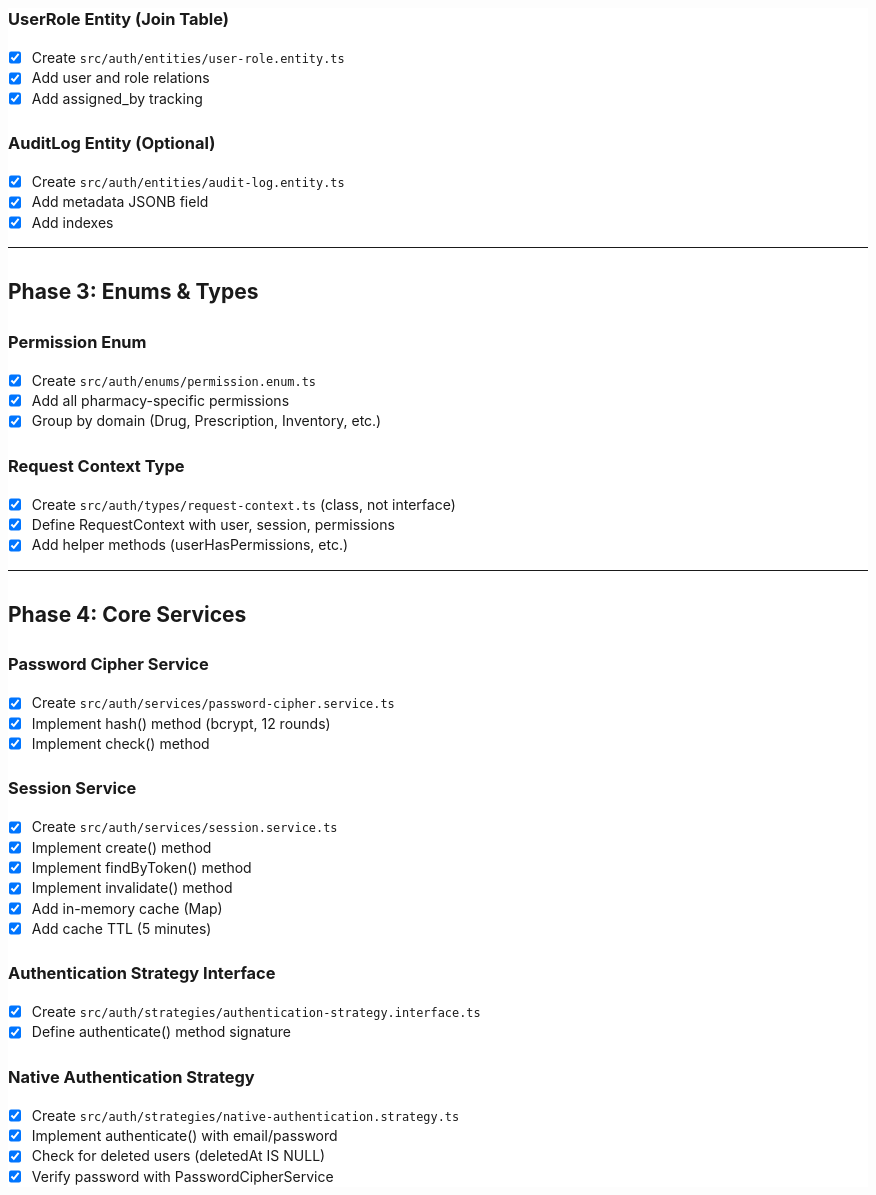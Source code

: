 ### UserRole Entity (Join Table)
- [x] Create `src/auth/entities/user-role.entity.ts`
- [x] Add user and role relations
- [x] Add assigned_by tracking

### AuditLog Entity (Optional)
- [x] Create `src/auth/entities/audit-log.entity.ts`
- [x] Add metadata JSONB field
- [x] Add indexes

---

## Phase 3: Enums & Types

### Permission Enum
- [x] Create `src/auth/enums/permission.enum.ts`
- [x] Add all pharmacy-specific permissions
- [x] Group by domain (Drug, Prescription, Inventory, etc.)

### Request Context Type
- [x] Create `src/auth/types/request-context.ts` (class, not interface)
- [x] Define RequestContext with user, session, permissions
- [x] Add helper methods (userHasPermissions, etc.)

---

## Phase 4: Core Services

### Password Cipher Service
- [x] Create `src/auth/services/password-cipher.service.ts`
- [x] Implement hash() method (bcrypt, 12 rounds)
- [x] Implement check() method

### Session Service
- [x] Create `src/auth/services/session.service.ts`
- [x] Implement create() method
- [x] Implement findByToken() method
- [x] Implement invalidate() method
- [x] Add in-memory cache (Map)
- [x] Add cache TTL (5 minutes)

### Authentication Strategy Interface
- [x] Create `src/auth/strategies/authentication-strategy.interface.ts`
- [x] Define authenticate() method signature

### Native Authentication Strategy
- [x] Create `src/auth/strategies/native-authentication.strategy.ts`
- [x] Implement authenticate() with email/password
- [x] Check for deleted users (deletedAt IS NULL)
- [x] Verify password with PasswordCipherService
